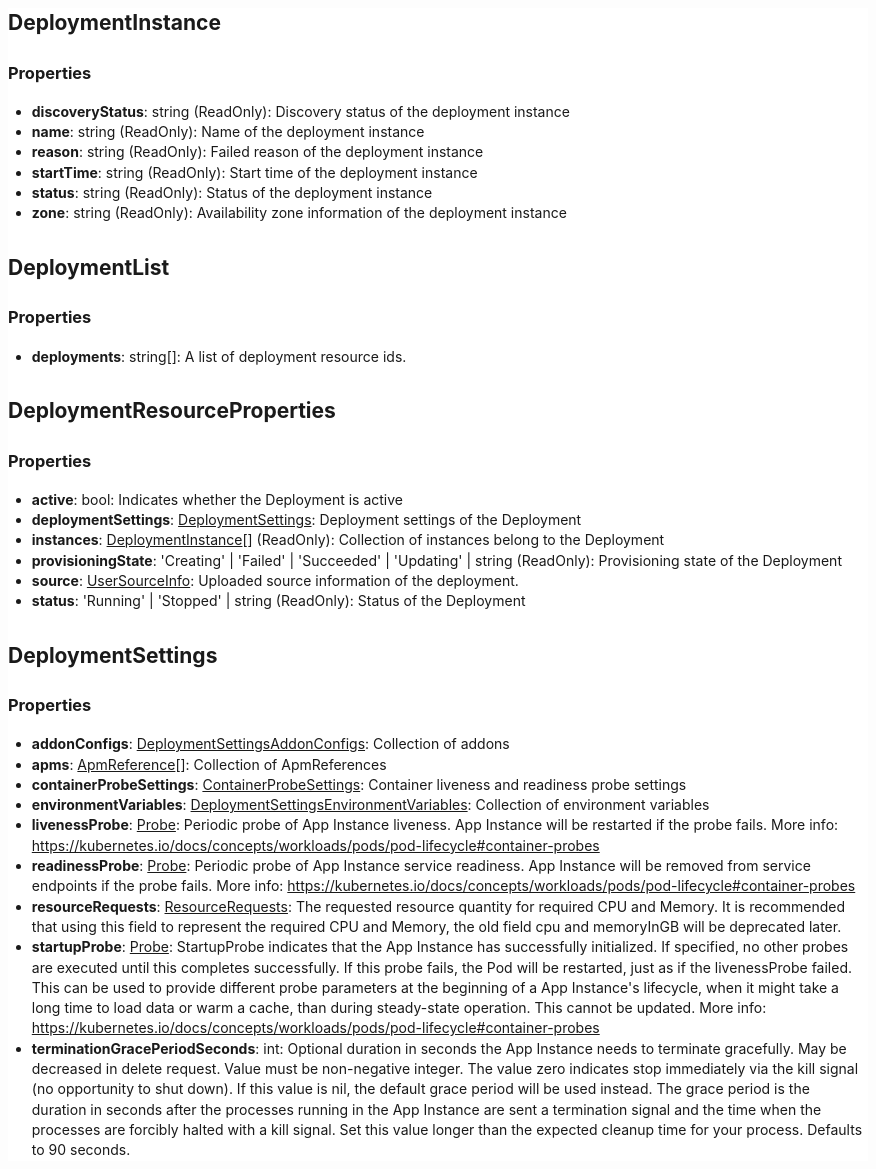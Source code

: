 ## DeploymentInstance
### Properties
* **discoveryStatus**: string (ReadOnly): Discovery status of the deployment instance
* **name**: string (ReadOnly): Name of the deployment instance
* **reason**: string (ReadOnly): Failed reason of the deployment instance
* **startTime**: string (ReadOnly): Start time of the deployment instance
* **status**: string (ReadOnly): Status of the deployment instance
* **zone**: string (ReadOnly): Availability zone information of the deployment instance

## DeploymentList
### Properties
* **deployments**: string[]: A list of deployment resource ids.

## DeploymentResourceProperties
### Properties
* **active**: bool: Indicates whether the Deployment is active
* **deploymentSettings**: [DeploymentSettings](#deploymentsettings): Deployment settings of the Deployment
* **instances**: [DeploymentInstance](#deploymentinstance)[] (ReadOnly): Collection of instances belong to the Deployment
* **provisioningState**: 'Creating' | 'Failed' | 'Succeeded' | 'Updating' | string (ReadOnly): Provisioning state of the Deployment
* **source**: [UserSourceInfo](#usersourceinfo): Uploaded source information of the deployment.
* **status**: 'Running' | 'Stopped' | string (ReadOnly): Status of the Deployment

## DeploymentSettings
### Properties
* **addonConfigs**: [DeploymentSettingsAddonConfigs](#deploymentsettingsaddonconfigs): Collection of addons
* **apms**: [ApmReference](#apmreference)[]: Collection of ApmReferences
* **containerProbeSettings**: [ContainerProbeSettings](#containerprobesettings): Container liveness and readiness probe settings
* **environmentVariables**: [DeploymentSettingsEnvironmentVariables](#deploymentsettingsenvironmentvariables): Collection of environment variables
* **livenessProbe**: [Probe](#probe): Periodic probe of App Instance liveness. App Instance will be restarted if the probe fails. More info: https://kubernetes.io/docs/concepts/workloads/pods/pod-lifecycle#container-probes
* **readinessProbe**: [Probe](#probe): Periodic probe of App Instance service readiness. App Instance will be removed from service endpoints if the probe fails. More info: https://kubernetes.io/docs/concepts/workloads/pods/pod-lifecycle#container-probes
* **resourceRequests**: [ResourceRequests](#resourcerequests): The requested resource quantity for required CPU and Memory. It is recommended that using this field to represent the required CPU and Memory, the old field cpu and memoryInGB will be deprecated later.
* **startupProbe**: [Probe](#probe): StartupProbe indicates that the App Instance has successfully initialized. If specified, no other probes are executed until this completes successfully. If this probe fails, the Pod will be restarted, just as if the livenessProbe failed. This can be used to provide different probe parameters at the beginning of a App Instance's lifecycle, when it might take a long time to load data or warm a cache, than during steady-state operation. This cannot be updated. More info: https://kubernetes.io/docs/concepts/workloads/pods/pod-lifecycle#container-probes
* **terminationGracePeriodSeconds**: int: Optional duration in seconds the App Instance needs to terminate gracefully. May be decreased in delete request. Value must be non-negative integer. The value zero indicates stop immediately via the kill signal (no opportunity to shut down). If this value is nil, the default grace period will be used instead. The grace period is the duration in seconds after the processes running in the App Instance are sent a termination signal and the time when the processes are forcibly halted with a kill signal. Set this value longer than the expected cleanup time for your process. Defaults to 90 seconds.
